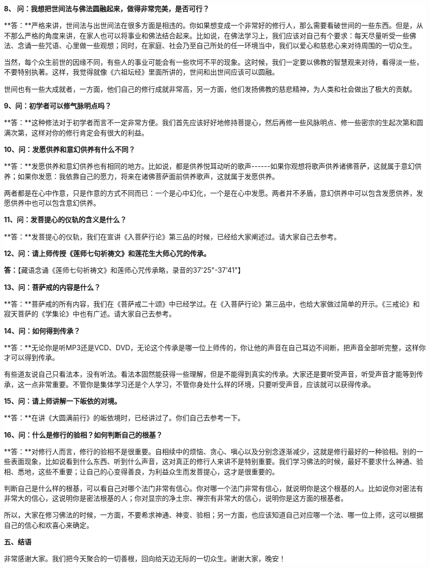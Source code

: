 **8、 问：我想把世间法与佛法圆融起来，做得非常完美，是否可行？**

**答：**严格来讲，世间法与出世间法在很多方面是相违的。你如果想变成一个非常好的修行人，那么需要看破世间的一些东西。但是，从不那么严格的角度来讲，在家人也可以将事业和佛法结合起来。比如说，在佛法学习上，我们应该对自己有个要求：每天尽量听受一些佛法、念诵一些咒语、心里做一些观想；同时，在家庭、社会乃至自己所处的任一环境当中，我们以爱心和慈悲心来对待周围的一切众生。

当然，每个众生前世的因缘不同，有些人的事业可能会有一些坎坷不平的现象。这时候，我们一定要以佛教的智慧观来对待，看得淡一些，不要特别执著。这样，我觉得就像《六祖坛经》里面所讲的，世间和出世间应该可以圆融。

世间也有一些大成就者，一方面，他们自己的修行成就非常高，另一方面，他们发扬佛教的慈悲精神，为人类和社会做出了极大的贡献。

**9、问：初学者可以修气脉明点吗？**

**答：**这种修法对于初学者而言不一定非常方便。我们首先应该好好地修持菩提心，然后再修一些风脉明点、修一些密宗的生起次第和圆满次第，这样对你的修行肯定会有很大的利益。

**10、问：发愿供养和意幻供养有什么不同？**

**答：**发愿供养和意幻供养也有相同的地方。比如说，都是供养悦耳动听的歌声------如果你观想将歌声供养诸佛菩萨，这就属于意幻供养；如果你发愿：我依靠自己的愿力，将来在诸佛菩萨面前供养歌声，这就属于发愿供养。

两者都是在心中作意，只是作意的方式不同而已：一个是心中幻化，一个是在心中发愿。两者并不矛盾，意幻供养中可以包含发愿供养，发愿供养中也可以包含意幻供养。

**11、问：发菩提心的仪轨的含义是什么？**

**答：**发菩提心的仪轨，我们在宣讲《入菩萨行论》第三品的时候，已经给大家阐述过。请大家自己去参考。

**12、问：请上师传授《莲师七句祈祷文》和莲花生大师心咒的传承。**

**答：**【藏语念诵《莲师七句祈祷文》和莲师心咒传承略，录音的37\'25\"-37\'41\"】

**13、问：菩萨戒的内容是什么？**

**答：**菩萨戒的所有内容，我们在《菩萨戒二十颂》中已经学过。在《入菩萨行论》第三品中，也给大家做过简单的开示。《三戒论》和寂天菩萨的《学集论》中也有广述。请大家自己去参考。

**14、问：如何得到传承？**

**答：**无论你是听MP3还是VCD、DVD，无论这个传承是哪一位上师传的，你让他的声音在自己耳边不间断，把声音全部听完整，这样你才可以得到传承。

有些道友说自己只看法本，没有听法。看法本固然能获得一些理解，但是不能得到真实的传承。大家还是要听受声音，听受声音才能等到传承，这一点非常重要。不管你是集体学习还是个人学习，不管你身处什么样的环境，只要听受声音，应该就可以获得传承。

**15、问：请上师讲解一下皈依的对境。**

**答：**在讲《大圆满前行》的皈依境时，已经讲过了。你们自己去参考一下。

**16、问：什么是修行的验相？如何判断自己的根基？**

**答：**对修行人而言，修行的验相不是很重要。自相续中的烦恼、贪心、嗔心以及分别念逐渐减少，这就是修行最好的一种验相。别的一些表面现象，比如说看到什么东西、听到什么声音，这对真正的修行人来讲不是特别重要。我们学习佛法的时候，最好不要求什么神通、验相、悉地，这些不重要；让自己的心变得善良，为利益众生而发菩提心，这才是很重要的。

判断自己是什么样的根基，可以看自己对哪个法门非常有信心。你对哪一个法门非常有信心，就说明你是这个根基的人。比如说你对密法有非常大的信心，这说明你是密法根基的人；你对显宗的净土宗、禅宗有非常大的信心，说明你是这方面的根基者。

所以，大家在修习佛法的时候，一方面，不要希求神通、神变、验相；另一方面，也应该知道自己对应哪一个法、哪一位上师，这可以根据自己的信心和欢喜心来确定。

**五、结语**

非常感谢大家。我们把今天聚合的一切善根，回向给天边无际的一切众生。谢谢大家，晚安！

